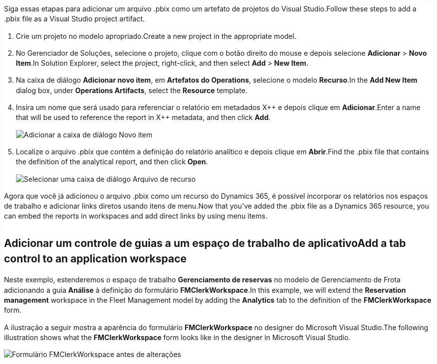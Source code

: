 <span data-ttu-id="0597f-123">Siga essas etapas para adicionar um arquivo .pbix como um artefato de projetos do Visual Studio.</span><span class="sxs-lookup"><span data-stu-id="0597f-123">Follow these steps to add a .pbix file as a Visual Studio project artifact.</span></span>

1. <span data-ttu-id="0597f-124">Crie um projeto no modelo apropriado.</span><span class="sxs-lookup"><span data-stu-id="0597f-124">Create a new project in the appropriate model.</span></span>
2. <span data-ttu-id="0597f-125">No Gerenciador de Soluções, selecione o projeto, clique com o botão direito do mouse e depois selecione **Adicionar** \> **Novo Item**.</span><span class="sxs-lookup"><span data-stu-id="0597f-125">In Solution Explorer, select the project, right-click, and then select **Add** \> **New Item**.</span></span>
3. <span data-ttu-id="0597f-126">Na caixa de diálogo **Adicionar novo item**, em **Artefatos do Operations**, selecione o modelo **Recurso**.</span><span class="sxs-lookup"><span data-stu-id="0597f-126">In the **Add New Item** dialog box, under **Operations Artifacts**, select the **Resource** template.</span></span>
4. <span data-ttu-id="0597f-127">Insira um nome que será usado para referenciar o relatório em metadados X++ e depois clique em **Adicionar**.</span><span class="sxs-lookup"><span data-stu-id="0597f-127">Enter a name that will be used to reference the report in X++ metadata, and then click **Add**.</span></span>

    ![Adicionar a caixa de diálogo Novo item](media/analytical-workspace-add.png)

5. <span data-ttu-id="0597f-129">Localize o arquivo .pbix que contém a definição do relatório analítico e depois clique em **Abrir**.</span><span class="sxs-lookup"><span data-stu-id="0597f-129">Find the .pbix file that contains the definition of the analytical report, and then click **Open**.</span></span>

    ![Selecionar uma caixa de diálogo Arquivo de recurso](media/analytical-workspace-select-resource.png)

<span data-ttu-id="0597f-131">Agora que você já adicionou o arquivo .pbix como um recurso do Dynamics 365, é possível incorporar os relatórios nos espaços de trabalho e adicionar links diretos usando itens de menu.</span><span class="sxs-lookup"><span data-stu-id="0597f-131">Now that you've added the .pbix file as a Dynamics 365 resource, you can embed the reports in workspaces and add direct links by using menu items.</span></span>

## <a name="add-a-tab-control-to-an-application-workspace"></a><span data-ttu-id="0597f-132">Adicionar um controle de guias a um espaço de trabalho de aplicativo</span><span class="sxs-lookup"><span data-stu-id="0597f-132">Add a tab control to an application workspace</span></span>
<span data-ttu-id="0597f-133">Neste exemplo, estenderemos o espaço de trabalho **Gerenciamento de reservas** no modelo de Gerenciamento de Frota adicionando a guia **Análise** à definição do formulário **FMClerkWorkspace**.</span><span class="sxs-lookup"><span data-stu-id="0597f-133">In this example, we will extend the **Reservation management** workspace in the Fleet Management model by adding the **Analytics** tab to the definition of the **FMClerkWorkspace** form.</span></span>

<span data-ttu-id="0597f-134">A ilustração a seguir mostra a aparência do formulário **FMClerkWorkspace** no designer do Microsoft Visual Studio.</span><span class="sxs-lookup"><span data-stu-id="0597f-134">The following illustration shows what the **FMClerkWorkspace** form looks like in the designer in Microsoft Visual Studio.</span></span>

![Formulário FMClerkWorkspace antes de alterações](media/analytical-workspace-definition-before.png)
